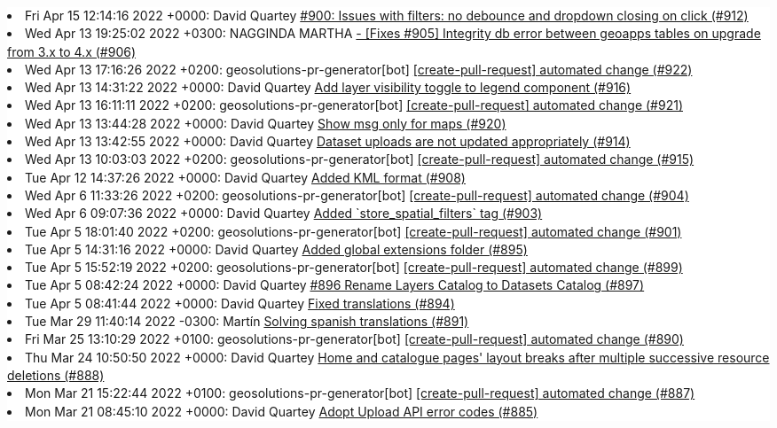 <li> Fri Apr 15 12:14:16 2022 +0000: David Quartey <a href=https://github.com/GeoNode/geonode-mapstore-client/commit/0dd48af351cfeab4bc07766a7023dbd0bb26b81f target=blank>#900: Issues with filters: no debounce and dropdown closing on click (#912)</a></li>
<li> Wed Apr 13 19:25:02 2022 +0300: NAGGINDA MARTHA <a href=https://github.com/GeoNode/geonode-mapstore-client/commit/76819ab1609bf8825aa41d4a42e17855a5b7be14 target=blank>- [Fixes #905] Integrity db error between geoapps tables on upgrade from 3.x to 4.x (#906)</a></li>
<li> Wed Apr 13 17:16:26 2022 +0200: geosolutions-pr-generator[bot] <a href=https://github.com/GeoNode/geonode-mapstore-client/commit/453cc71bd588fb40e66f37a346701318e07669ba target=blank>[create-pull-request] automated change (#922)</a></li>
<li> Wed Apr 13 14:31:22 2022 +0000: David Quartey <a href=https://github.com/GeoNode/geonode-mapstore-client/commit/deaab52562aaa02ad642d67fefe8bd47605e21f2 target=blank>Add layer visibility toggle to legend component (#916)</a></li>
<li> Wed Apr 13 16:11:11 2022 +0200: geosolutions-pr-generator[bot] <a href=https://github.com/GeoNode/geonode-mapstore-client/commit/341f0a73b23329cbfc0a3914bd74395fd94ad56d target=blank>[create-pull-request] automated change (#921)</a></li>
<li> Wed Apr 13 13:44:28 2022 +0000: David Quartey <a href=https://github.com/GeoNode/geonode-mapstore-client/commit/e30776d53ac3801dee6baec7ca61f577c6bad41e target=blank>Show msg only for maps (#920)</a></li>
<li> Wed Apr 13 13:42:55 2022 +0000: David Quartey <a href=https://github.com/GeoNode/geonode-mapstore-client/commit/83224cd1125c916d8d4c2bca85332a56c2ea3f52 target=blank>Dataset uploads are not updated appropriately (#914)</a></li>
<li> Wed Apr 13 10:03:03 2022 +0200: geosolutions-pr-generator[bot] <a href=https://github.com/GeoNode/geonode-mapstore-client/commit/5baff2d1d697b618e99573f93f411676b5be4cad target=blank>[create-pull-request] automated change (#915)</a></li>
<li> Tue Apr 12 14:37:26 2022 +0000: David Quartey <a href=https://github.com/GeoNode/geonode-mapstore-client/commit/91eb0c5c65064478d5f7dd10e86e24d9c648caa6 target=blank>Added KML format (#908)</a></li>
<li> Wed Apr 6 11:33:26 2022 +0200: geosolutions-pr-generator[bot] <a href=https://github.com/GeoNode/geonode-mapstore-client/commit/2c0cdbc9f8a943fc0801f25906a9c320e4c7ba98 target=blank>[create-pull-request] automated change (#904)</a></li>
<li> Wed Apr 6 09:07:36 2022 +0000: David Quartey <a href=https://github.com/GeoNode/geonode-mapstore-client/commit/d458843cd0bb3fee918267b1635690dd50034337 target=blank>Added `store_spatial_filters` tag (#903)</a></li>
<li> Tue Apr 5 18:01:40 2022 +0200: geosolutions-pr-generator[bot] <a href=https://github.com/GeoNode/geonode-mapstore-client/commit/dedd72ca5f55a04c964e55753e641ebd35b5abeb target=blank>[create-pull-request] automated change (#901)</a></li>
<li> Tue Apr 5 14:31:16 2022 +0000: David Quartey <a href=https://github.com/GeoNode/geonode-mapstore-client/commit/2edb7817bd0a83c8c4c1b45d075d18f10c8a1912 target=blank>Added global extensions folder (#895)</a></li>
<li> Tue Apr 5 15:52:19 2022 +0200: geosolutions-pr-generator[bot] <a href=https://github.com/GeoNode/geonode-mapstore-client/commit/e53a028d4c6a7e0541967bbe71823d114e10aed6 target=blank>[create-pull-request] automated change (#899)</a></li>
<li> Tue Apr 5 08:42:24 2022 +0000: David Quartey <a href=https://github.com/GeoNode/geonode-mapstore-client/commit/0ec2c07c81d0c2387ab29854a63c5a8c053c7ffa target=blank>#896 Rename Layers Catalog to Datasets Catalog (#897)</a></li>
<li> Tue Apr 5 08:41:44 2022 +0000: David Quartey <a href=https://github.com/GeoNode/geonode-mapstore-client/commit/99c1202cba77ed2ca8588e37b727eb5b6bc6b17d target=blank>Fixed translations (#894)</a></li>
<li> Tue Mar 29 11:40:14 2022 -0300: Martín <a href=https://github.com/GeoNode/geonode-mapstore-client/commit/eecddc1c1ae11d7c4bc64ed320d3979317797bbc target=blank>Solving spanish translations (#891)</a></li>
<li> Fri Mar 25 13:10:29 2022 +0100: geosolutions-pr-generator[bot] <a href=https://github.com/GeoNode/geonode-mapstore-client/commit/0f7bbd4b07c1ad3cd4cb8db22832a6d7ee9f4d06 target=blank>[create-pull-request] automated change (#890)</a></li>
<li> Thu Mar 24 10:50:50 2022 +0000: David Quartey <a href=https://github.com/GeoNode/geonode-mapstore-client/commit/12245eb5d57035123320e2462b67350ca54c0657 target=blank>Home and catalogue pages' layout breaks after multiple successive resource deletions (#888)</a></li>
<li> Mon Mar 21 15:22:44 2022 +0100: geosolutions-pr-generator[bot] <a href=https://github.com/GeoNode/geonode-mapstore-client/commit/c356bcf507dc2f9387ecf11d2e8c7b1de8c00981 target=blank>[create-pull-request] automated change (#887)</a></li>
<li> Mon Mar 21 08:45:10 2022 +0000: David Quartey <a href=https://github.com/GeoNode/geonode-mapstore-client/commit/abb3937d44b553124267f2f3004e125119229c88 target=blank>Adopt Upload API error codes (#885)</a></li>
